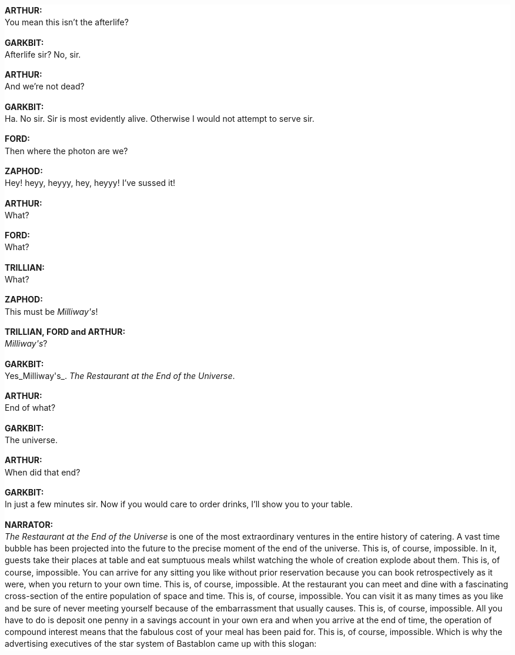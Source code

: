 **ARTHUR:**  
You mean this isn’t the afterlife?  
  
**GARKBIT:**  
Afterlife sir? No, sir.  
  
**ARTHUR:**  
And we’re not dead?  
  
**GARKBIT:**  
Ha. No sir. Sir is most evidently alive. Otherwise I would not attempt to serve sir.  
  
**FORD:**  
Then where the photon are we?  
  
**ZAPHOD:**  
Hey! heyy, heyyy, hey, heyyy! I’ve sussed it!  
  
**ARTHUR:**  
What?  
  
**FORD:**  
What?  
  
**TRILLIAN:**  
What?  
  
**ZAPHOD:**  
This must be _Milliway's_!  
  
**TRILLIAN, FORD and ARTHUR:**  
_Milliway's_?  
  
**GARKBIT:**  
Yes_Milliway's_. _The Restaurant at the End of the Universe_.  
  
**ARTHUR:**  
End of what?  
  
**GARKBIT:**  
The universe.  
  
**ARTHUR:**  
When did that end?  
  
**GARKBIT:**  
In just a few minutes sir. Now if you would care to order drinks, I’ll show you to your table.  
  
**NARRATOR:**  
_The Restaurant at the End of the Universe_ is one of the most extraordinary ventures in the entire history of catering. A vast time bubble has been projected into the future to the precise moment of the end of the universe. This is, of course, impossible. In it, guests take their places at table and eat sumptuous meals whilst watching the whole of creation explode about them. This is, of course, impossible. You can arrive for any sitting you like without prior reservation because you can book retrospectively as it were, when you return to your own time. This is, of course, impossible. At the restaurant you can meet and dine with a fascinating cross-section of the entire population of space and time. This is, of course, impossible. You can visit it as many times as you like and be sure of never meeting yourself because of the embarrassment that usually causes. This is, of course, impossible. All you have to do is deposit one penny in a savings account in your own era and when you arrive at the end of time, the operation of compound interest means that the fabulous cost of your meal has been paid for. This is, of course, impossible. Which is why the advertising executives of the star system of Bastablon came up with this slogan:  
  